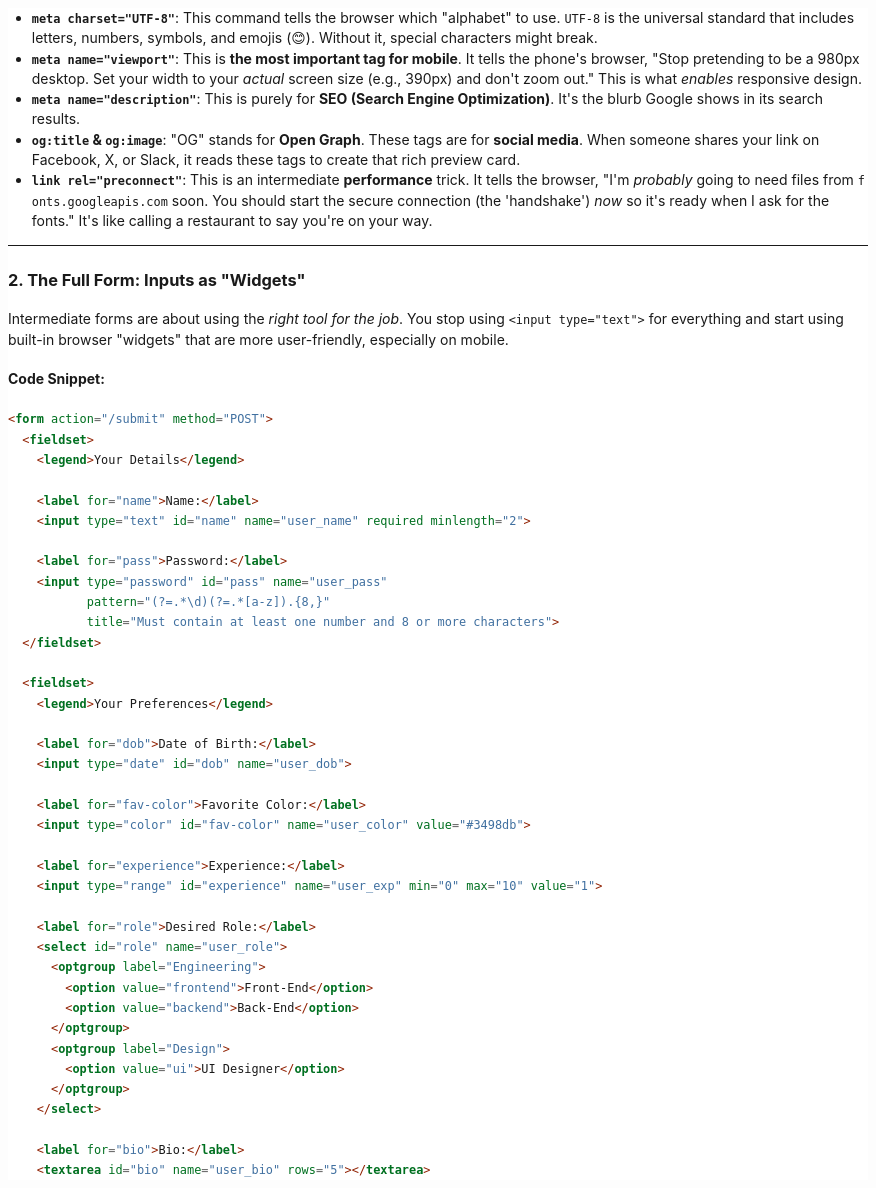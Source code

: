   * **`meta charset="UTF-8"`**: This command tells the browser which "alphabet" to use. `UTF-8` is the universal standard that includes letters, numbers, symbols, and emojis (😊). Without it, special characters might break.
  * **`meta name="viewport"`**: This is **the most important tag for mobile**. It tells the phone's browser, "Stop pretending to be a 980px desktop. Set your width to your *actual* screen size (e.g., 390px) and don't zoom out." This is what *enables* responsive design.
  * **`meta name="description"`**: This is purely for **SEO (Search Engine Optimization)**. It's the blurb Google shows in its search results.
  * **`og:title` & `og:image`**: "OG" stands for **Open Graph**. These tags are for **social media**. When someone shares your link on Facebook, X, or Slack, it reads these tags to create that rich preview card.
  * **`link rel="preconnect"`**: This is an intermediate **performance** trick. It tells the browser, "I'm *probably* going to need files from `fonts.googleapis.com` soon. You should start the secure connection (the 'handshake') *now* so it's ready when I ask for the fonts." It's like calling a restaurant to say you're on your way.

-----

### 2\. The Full Form: Inputs as "Widgets"

Intermediate forms are about using the *right tool for the job*. You stop using `<input type="text">` for everything and start using built-in browser "widgets" that are more user-friendly, especially on mobile.

#### Code Snippet:

```html
<form action="/submit" method="POST">
  <fieldset>
    <legend>Your Details</legend>
    
    <label for="name">Name:</label>
    <input type="text" id="name" name="user_name" required minlength="2">
    
    <label for="pass">Password:</label>
    <input type="password" id="pass" name="user_pass"
           pattern="(?=.*\d)(?=.*[a-z]).{8,}"
           title="Must contain at least one number and 8 or more characters">
  </fieldset>
  
  <fieldset>
    <legend>Your Preferences</legend>
    
    <label for="dob">Date of Birth:</label>
    <input type="date" id="dob" name="user_dob">
    
    <label for="fav-color">Favorite Color:</label>
    <input type="color" id="fav-color" name="user_color" value="#3498db">
    
    <label for="experience">Experience:</label>
    <input type="range" id="experience" name="user_exp" min="0" max="10" value="1">
    
    <label for="role">Desired Role:</label>
    <select id="role" name="user_role">
      <optgroup label="Engineering">
        <option value="frontend">Front-End</option>
        <option value="backend">Back-End</option>
      </optgroup>
      <optgroup label="Design">
        <option value="ui">UI Designer</option>
      </optgroup>
    </select>
    
    <label for="bio">Bio:</label>
    <textarea id="bio" name="user_bio" rows="5"></textarea>
```